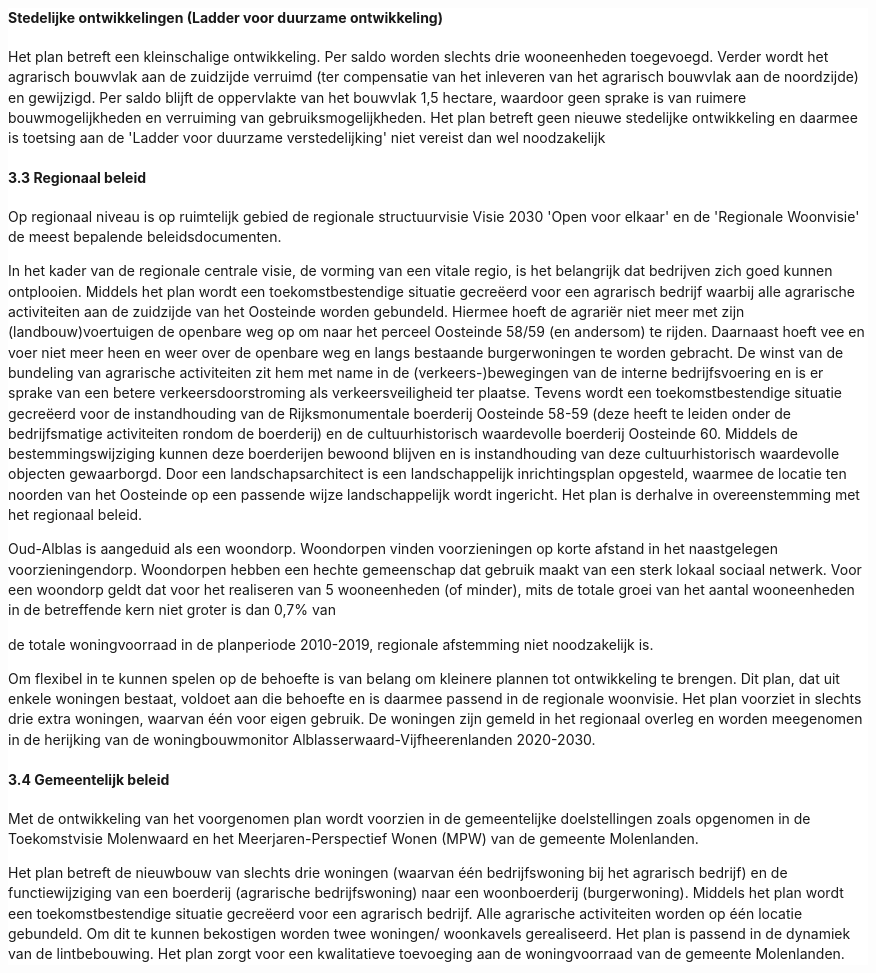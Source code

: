 #### **Stedelijke ontwikkelingen (Ladder voor duurzame ontwikkeling)**

Het plan betreft een kleinschalige ontwikkeling. Per saldo worden slechts drie wooneenheden toegevoegd. Verder wordt het agrarisch bouwvlak aan de zuidzijde verruimd (ter compensatie van het inleveren van het agrarisch bouwvlak aan de noordzijde) en gewijzigd. Per saldo blijft de oppervlakte van het bouwvlak 1,5 hectare, waardoor geen sprake is van ruimere bouwmogelijkheden en verruiming van gebruiksmogelijkheden. Het plan betreft geen nieuwe stedelijke ontwikkeling en daarmee is toetsing aan de 'Ladder voor duurzame verstedelijking' niet vereist dan wel noodzakelijk

#### <span id="page-27-0"></span>**3.3 Regionaal beleid**

Op regionaal niveau is op ruimtelijk gebied de regionale structuurvisie Visie 2030 'Open voor elkaar' en de 'Regionale Woonvisie' de meest bepalende beleidsdocumenten.

In het kader van de regionale centrale visie, de vorming van een vitale regio, is het belangrijk dat bedrijven zich goed kunnen ontplooien. Middels het plan wordt een toekomstbestendige situatie gecreëerd voor een agrarisch bedrijf waarbij alle agrarische activiteiten aan de zuidzijde van het Oosteinde worden gebundeld. Hiermee hoeft de agrariër niet meer met zijn (landbouw)voertuigen de openbare weg op om naar het perceel Oosteinde 58/59 (en andersom) te rijden. Daarnaast hoeft vee en voer niet meer heen en weer over de openbare weg en langs bestaande burgerwoningen te worden gebracht. De winst van de bundeling van agrarische activiteiten zit hem met name in de (verkeers-)bewegingen van de interne bedrijfsvoering en is er sprake van een betere verkeersdoorstroming als verkeersveiligheid ter plaatse. Tevens wordt een toekomstbestendige situatie gecreëerd voor de instandhouding van de Rijksmonumentale boerderij Oosteinde 58-59 (deze heeft te leiden onder de bedrijfsmatige activiteiten rondom de boerderij) en de cultuurhistorisch waardevolle boerderij Oosteinde 60. Middels de bestemmingswijziging kunnen deze boerderijen bewoond blijven en is instandhouding van deze cultuurhistorisch waardevolle objecten gewaarborgd. Door een landschapsarchitect is een landschappelijk inrichtingsplan opgesteld, waarmee de locatie ten noorden van het Oosteinde op een passende wijze landschappelijk wordt ingericht. Het plan is derhalve in overeenstemming met het regionaal beleid.

Oud-Alblas is aangeduid als een woondorp. Woondorpen vinden voorzieningen op korte afstand in het naastgelegen voorzieningendorp. Woondorpen hebben een hechte gemeenschap dat gebruik maakt van een sterk lokaal sociaal netwerk. Voor een woondorp geldt dat voor het realiseren van 5 wooneenheden (of minder), mits de totale groei van het aantal wooneenheden in de betreffende kern niet groter is dan 0,7% van

de totale woningvoorraad in de planperiode 2010-2019, regionale afstemming niet noodzakelijk is.

Om flexibel in te kunnen spelen op de behoefte is van belang om kleinere plannen tot ontwikkeling te brengen. Dit plan, dat uit enkele woningen bestaat, voldoet aan die behoefte en is daarmee passend in de regionale woonvisie. Het plan voorziet in slechts drie extra woningen, waarvan één voor eigen gebruik. De woningen zijn gemeld in het regionaal overleg en worden meegenomen in de herijking van de woningbouwmonitor Alblasserwaard-Vijfheerenlanden 2020-2030.

#### <span id="page-28-0"></span>**3.4 Gemeentelijk beleid**

Met de ontwikkeling van het voorgenomen plan wordt voorzien in de gemeentelijke doelstellingen zoals opgenomen in de Toekomstvisie Molenwaard en het Meerjaren-Perspectief Wonen (MPW) van de gemeente Molenlanden.

Het plan betreft de nieuwbouw van slechts drie woningen (waarvan één bedrijfswoning bij het agrarisch bedrijf) en de functiewijziging van een boerderij (agrarische bedrijfswoning) naar een woonboerderij (burgerwoning). Middels het plan wordt een toekomstbestendige situatie gecreëerd voor een agrarisch bedrijf. Alle agrarische activiteiten worden op één locatie gebundeld. Om dit te kunnen bekostigen worden twee woningen/ woonkavels gerealiseerd. Het plan is passend in de dynamiek van de lintbebouwing. Het plan zorgt voor een kwalitatieve toevoeging aan de woningvoorraad van de gemeente Molenlanden.
